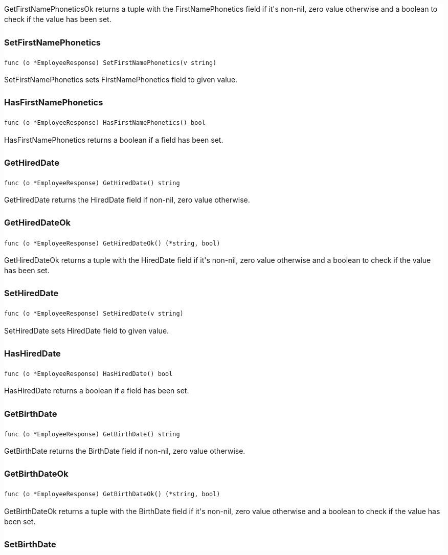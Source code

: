 GetFirstNamePhoneticsOk returns a tuple with the FirstNamePhonetics field if it's non-nil, zero value otherwise
and a boolean to check if the value has been set.

### SetFirstNamePhonetics

`func (o *EmployeeResponse) SetFirstNamePhonetics(v string)`

SetFirstNamePhonetics sets FirstNamePhonetics field to given value.

### HasFirstNamePhonetics

`func (o *EmployeeResponse) HasFirstNamePhonetics() bool`

HasFirstNamePhonetics returns a boolean if a field has been set.

### GetHiredDate

`func (o *EmployeeResponse) GetHiredDate() string`

GetHiredDate returns the HiredDate field if non-nil, zero value otherwise.

### GetHiredDateOk

`func (o *EmployeeResponse) GetHiredDateOk() (*string, bool)`

GetHiredDateOk returns a tuple with the HiredDate field if it's non-nil, zero value otherwise
and a boolean to check if the value has been set.

### SetHiredDate

`func (o *EmployeeResponse) SetHiredDate(v string)`

SetHiredDate sets HiredDate field to given value.

### HasHiredDate

`func (o *EmployeeResponse) HasHiredDate() bool`

HasHiredDate returns a boolean if a field has been set.

### GetBirthDate

`func (o *EmployeeResponse) GetBirthDate() string`

GetBirthDate returns the BirthDate field if non-nil, zero value otherwise.

### GetBirthDateOk

`func (o *EmployeeResponse) GetBirthDateOk() (*string, bool)`

GetBirthDateOk returns a tuple with the BirthDate field if it's non-nil, zero value otherwise
and a boolean to check if the value has been set.

### SetBirthDate
